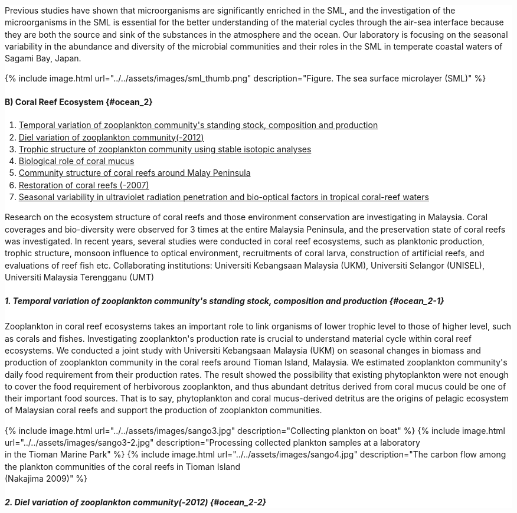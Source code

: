 Previous studies have shown that microorganisms are significantly enriched in the SML, and the investigation of the microorganisms in the SML is essential for the better understanding of the material cycles through the air-sea interface because they are both the source and sink of the substances in the atmosphere and the ocean. Our laboratory is focusing on the seasonal variability in the abundance and diversity of the microbial communities and their roles in the SML in temperate coastal waters of Sagami Bay, Japan.

{% include image.html url="../../assets/images/sml_thumb.png" description="Figure. The sea surface microlayer (SML)" %}

#### B) Coral Reef Ecosystem {#ocean_2}

1. [Temporal variation of zooplankton community's standing stock, composition and production](#ocean_2-1)
2. [Diel variation of zooplankton community(-2012)](#ocean_2-2)
3. [Trophic structure of zooplankton community using stable isotopic analyses](#ocean_2-3)
4. [Biological role of coral mucus](#ocean_2-4)
5. [Community structure of coral reefs around Malay Peninsula](#ocean_2-5)
6. [Restoration of coral reefs (-2007)](#ocean_2-6)
7. [Seasonal variability in ultraviolet radiation penetration and bio-optical factors in tropical coral-reef waters](#ocean_2-7)

Research on the ecosystem structure of coral reefs and those environment conservation are investigating in Malaysia. Coral coverages and bio-diversity were observed for 3 times at the entire Malaysia Peninsula, and the preservation state of coral reefs was investigated. In recent years, several studies were conducted in coral reef ecosystems, such as planktonic production, trophic structure, monsoon influence to optical environment, recruitments of coral larva, construction of artificial reefs, and evaluations of reef fish etc.
Collaborating institutions: Universiti Kebangsaan Malaysia (UKM), Universiti Selangor (UNISEL), Universiti Malaysia Terengganu (UMT)

##### 1. Temporal variation of zooplankton community's standing stock, composition and production {#ocean_2-1}

Zooplankton in coral reef ecosystems takes an important role to link organisms of lower trophic level to those of higher level, such as corals and fishes. Investigating zooplankton's production rate is crucial to understand material cycle within coral reef ecosystems.
We conducted a joint study with Universiti Kebangsaan Malaysia (UKM) on seasonal changes in biomass and production of zooplankton community in the coral reefs around Tioman Island, Malaysia. We estimated zooplankton community's daily food requirement from their production rates. The result showed the possibility that existing phytoplankton were not enough to cover the food requirement of herbivorous zooplankton, and thus abundant detritus derived from coral mucus could be one of their important food sources. That is to say, phytoplankton and coral mucus-derived detritus are the origins of pelagic ecosystem of Malaysian coral reefs and support the production of zooplankton communities.

{% include image.html url="../../assets/images/sango3.jpg" description="Collecting plankton on boat" %}
{% include image.html url="../../assets/images/sango3-2.jpg" description="Processing collected plankton samples at a laboratory <br />in the Tioman Marine Park" %}
{% include image.html url="../../assets/images/sango4.jpg" description="The carbon flow among the plankton communities of the coral reefs in Tioman Island<br />(Nakajima 2009)" %}

##### 2. Diel variation of zooplankton community(-2012) {#ocean_2-2}
